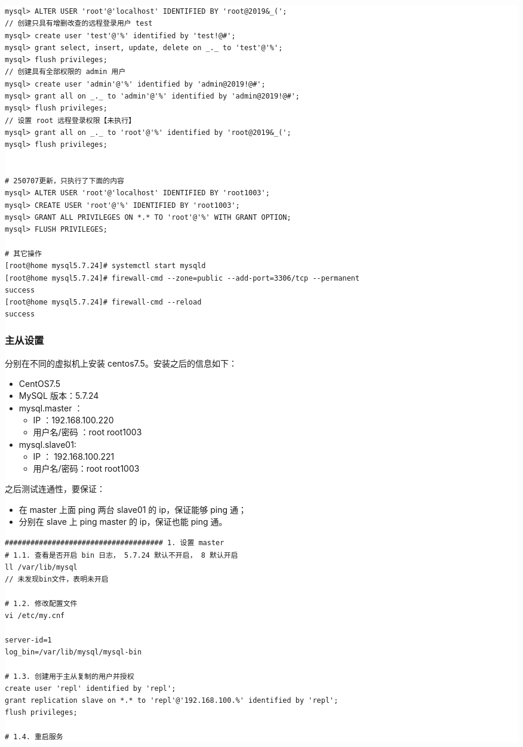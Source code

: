 ```shell
mysql> ALTER USER 'root'@'localhost' IDENTIFIED BY 'root@2019&_(';
// 创建只具有增删改查的远程登录用户 test
mysql> create user 'test'@'%' identified by 'test!@#';
mysql> grant select, insert, update, delete on _._ to 'test'@'%';
mysql> flush privileges;
// 创建具有全部权限的 admin 用户
mysql> create user 'admin'@'%' identified by 'admin@2019!@#';
mysql> grant all on _._ to 'admin'@'%' identified by 'admin@2019!@#';
mysql> flush privileges;
// 设置 root 远程登录权限【未执行】
mysql> grant all on _._ to 'root'@'%' identified by 'root@2019&_(';
mysql> flush privileges;


# 250707更新，只执行了下面的内容
mysql> ALTER USER 'root'@'localhost' IDENTIFIED BY 'root1003';
mysql> CREATE USER 'root'@'%' IDENTIFIED BY 'root1003';
mysql> GRANT ALL PRIVILEGES ON *.* TO 'root'@'%' WITH GRANT OPTION;
mysql> FLUSH PRIVILEGES;

# 其它操作
[root@home mysql5.7.24]# systemctl start mysqld
[root@home mysql5.7.24]# firewall-cmd --zone=public --add-port=3306/tcp --permanent
success
[root@home mysql5.7.24]# firewall-cmd --reload
success

```

### 主从设置

分别在不同的虚拟机上安装 centos7.5。安装之后的信息如下：

- CentOS7.5
- MySQL 版本：5.7.24
- mysql.master ：
  - IP ：192.168.100.220
  - 用户名/密码 ：root root1003
- mysql.slave01:
  - IP ： 192.168.100.221
  - 用户名/密码：root root1003

之后测试连通性，要保证：

- 在 master 上面 ping 两台 slave01 的 ip，保证能够 ping 通；
- 分别在 slave 上 ping master 的 ip，保证也能 ping 通。

```shell
##################################### 1. 设置 master
# 1.1. 查看是否开启 bin 日志， 5.7.24 默认不开启， 8 默认开启
ll /var/lib/mysql
// 未发现bin文件，表明未开启

# 1.2. 修改配置文件
vi /etc/my.cnf

server-id=1
log_bin=/var/lib/mysql/mysql-bin

# 1.3. 创建用于主从复制的用户并授权
create user 'repl' identified by 'repl';
grant replication slave on *.* to 'repl'@'192.168.100.%' identified by 'repl';
flush privileges;

# 1.4. 重启服务
```